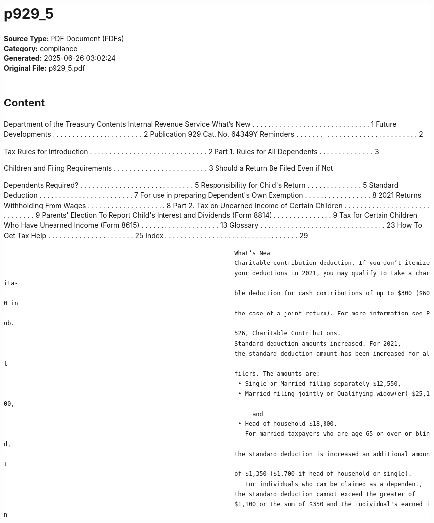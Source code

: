 ﻿# p929_5

**Source Type:** PDF Document (PDFs)  
**Category:** compliance  
**Generated:** 2025-06-26 03:02:24  
**Original File:** p929_5.pdf

---

## Content

Department of the Treasury                            Contents
               Internal Revenue Service
                                                                     What’s New . . . . . . . . . . . . . . . . . . . . . . . . . . . . . . 1
                                                                     Future Developments . . . . . . . . . . . . . . . . . . . . . . . 2
Publication 929
Cat. No. 64349Y                                                      Reminders . . . . . . . . . . . . . . . . . . . . . . . . . . . . . . . 2


Tax Rules for
                                                                     Introduction . . . . . . . . . . . . . . . . . . . . . . . . . . . . . . 2
                                                                     Part 1. Rules for All Dependents . . . . . . . . . . . . . . 3


Children and                                                         Filing Requirements . . . . . . . . . . . . . . . . . . . . . . . . 3
                                                                     Should a Return Be Filed Even if Not

Dependents
                                                                        Required? . . . . . . . . . . . . . . . . . . . . . . . . . . . . . 5
                                                                     Responsibility for Child's Return . . . . . . . . . . . . . . 5
                                                                     Standard Deduction . . . . . . . . . . . . . . . . . . . . . . . . 7
For use in preparing
                                                                     Dependent's Own Exemption . . . . . . . . . . . . . . . . . 8
2021 Returns                                                         Withholding From Wages . . . . . . . . . . . . . . . . . . . . 8
                                                                     Part 2. Tax on Unearned Income of Certain
                                                                         Children . . . . . . . . . . . . . . . . . . . . . . . . . . . . . . 9
                                                                     Parents' Election To Report Child's Interest
                                                                        and Dividends (Form 8814) . . . . . . . . . . . . . . . 9
                                                                     Tax for Certain Children Who Have Unearned
                                                                        Income (Form 8615) . . . . . . . . . . . . . . . . . . . . 13
                                                                     Glossary . . . . . . . . . . . . . . . . . . . . . . . . . . . . . . . . 23
                                                                     How To Get Tax Help . . . . . . . . . . . . . . . . . . . . . . 25
                                                                     Index . . . . . . . . . . . . . . . . . . . . . . . . . . . . . . . . . . 29



                                                                     What’s New
                                                                     Charitable contribution deduction. If you don’t itemize
                                                                     your deductions in 2021, you may qualify to take a charita-
                                                                     ble deduction for cash contributions of up to $300 ($600 in
                                                                     the case of a joint return). For more information see Pub.
                                                                     526, Charitable Contributions.
                                                                     Standard deduction amounts increased. For 2021,
                                                                     the standard deduction amount has been increased for all
                                                                     filers. The amounts are:
                                                                      • Single or Married filing separately—$12,550,
                                                                      • Married filing jointly or Qualifying widow(er)—$25,100,
                                                                          and
                                                                      • Head of household—$18,800.
                                                                        For married taxpayers who are age 65 or over or blind,
                                                                     the standard deduction is increased an additional amount
                                                                     of $1,350 ($1,700 if head of household or single).
                                                                        For individuals who can be claimed as a dependent,
                                                                     the standard deduction cannot exceed the greater of
                                                                     $1,100 or the sum of $350 and the individual's earned in-